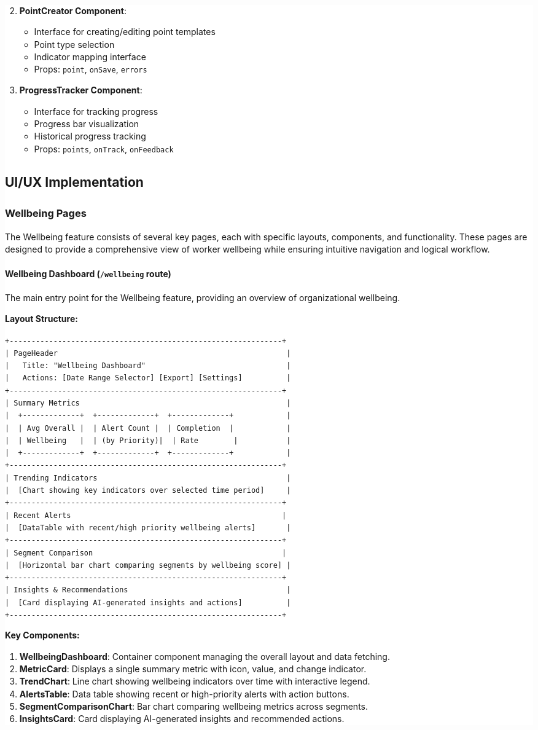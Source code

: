 2. **PointCreator Component**:
   - Interface for creating/editing point templates
   - Point type selection
   - Indicator mapping interface
   - Props: `point`, `onSave`, `errors`

3. **ProgressTracker Component**:
   - Interface for tracking progress
   - Progress bar visualization
   - Historical progress tracking
   - Props: `points`, `onTrack`, `onFeedback`

## UI/UX Implementation

### Wellbeing Pages

The Wellbeing feature consists of several key pages, each with specific layouts, components, and functionality. These pages are designed to provide a comprehensive view of worker wellbeing while ensuring intuitive navigation and logical workflow.

#### Wellbeing Dashboard (`/wellbeing` route)

The main entry point for the Wellbeing feature, providing an overview of organizational wellbeing.

**Layout Structure:**
```
+--------------------------------------------------------------+
| PageHeader                                                    |
|   Title: "Wellbeing Dashboard"                                |
|   Actions: [Date Range Selector] [Export] [Settings]          |
+--------------------------------------------------------------+
| Summary Metrics                                               |
|  +-------------+  +-------------+  +-------------+            |
|  | Avg Overall |  | Alert Count |  | Completion  |            |
|  | Wellbeing   |  | (by Priority)|  | Rate        |           |
|  +-------------+  +-------------+  +-------------+            |
+--------------------------------------------------------------+
| Trending Indicators                                           |
|  [Chart showing key indicators over selected time period]     |
+--------------------------------------------------------------+
| Recent Alerts                                                |
|  [DataTable with recent/high priority wellbeing alerts]       |
+--------------------------------------------------------------+
| Segment Comparison                                           |
|  [Horizontal bar chart comparing segments by wellbeing score] |
+--------------------------------------------------------------+
| Insights & Recommendations                                    |
|  [Card displaying AI-generated insights and actions]          |
+--------------------------------------------------------------+
```

**Key Components:**
1. **WellbeingDashboard**: Container component managing the overall layout and data fetching.
2. **MetricCard**: Displays a single summary metric with icon, value, and change indicator.
3. **TrendChart**: Line chart showing wellbeing indicators over time with interactive legend.
4. **AlertsTable**: Data table showing recent or high-priority alerts with action buttons.
5. **SegmentComparisonChart**: Bar chart comparing wellbeing metrics across segments.
6. **InsightsCard**: Card displaying AI-generated insights and recommended actions.
